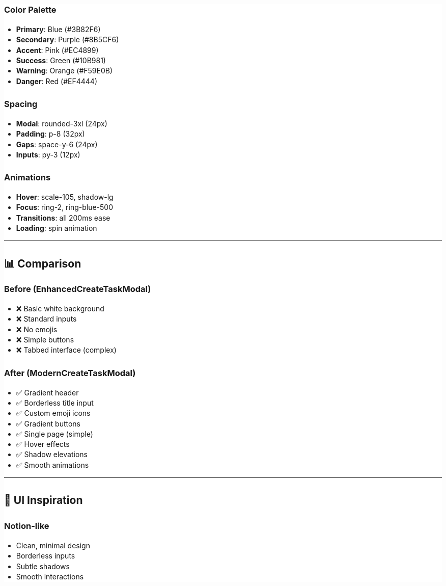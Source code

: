 ### **Color Palette**
- **Primary**: Blue (#3B82F6)
- **Secondary**: Purple (#8B5CF6)
- **Accent**: Pink (#EC4899)
- **Success**: Green (#10B981)
- **Warning**: Orange (#F59E0B)
- **Danger**: Red (#EF4444)

### **Spacing**
- **Modal**: rounded-3xl (24px)
- **Padding**: p-8 (32px)
- **Gaps**: space-y-6 (24px)
- **Inputs**: py-3 (12px)

### **Animations**
- **Hover**: scale-105, shadow-lg
- **Focus**: ring-2, ring-blue-500
- **Transitions**: all 200ms ease
- **Loading**: spin animation

---

## 📊 **Comparison**

### **Before (EnhancedCreateTaskModal)**
- ❌ Basic white background
- ❌ Standard inputs
- ❌ No emojis
- ❌ Simple buttons
- ❌ Tabbed interface (complex)

### **After (ModernCreateTaskModal)**
- ✅ Gradient header
- ✅ Borderless title input
- ✅ Custom emoji icons
- ✅ Gradient buttons
- ✅ Single page (simple)
- ✅ Hover effects
- ✅ Shadow elevations
- ✅ Smooth animations

---

## 🎨 **UI Inspiration**

### **Notion-like**
- Clean, minimal design
- Borderless inputs
- Subtle shadows
- Smooth interactions

